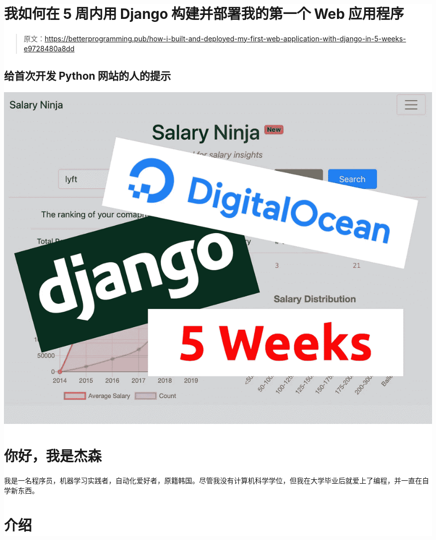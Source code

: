 # 我如何在 5 周内用 Django 构建并部署我的第一个 Web 应用程序

> 原文：<https://betterprogramming.pub/how-i-built-and-deployed-my-first-web-application-with-django-in-5-weeks-e9728480a8dd>

## 给首次开发 Python 网站的人的提示

![](img/052cb18855cffc0317d839572e503b4d.png)

# 你好，我是杰森

我是一名程序员，机器学习实践者，自动化爱好者，原籍韩国。尽管我没有计算机科学学位，但我在大学毕业后就爱上了编程，并一直在自学新东西。

# 介绍
